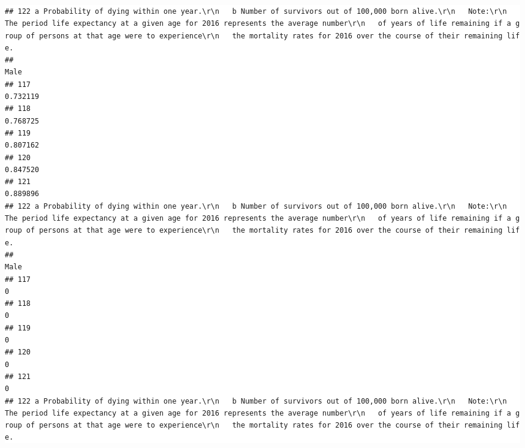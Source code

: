 ```
## 122 a Probability of dying within one year.\r\n   b Number of survivors out of 100,000 born alive.\r\n   Note:\r\n   The period life expectancy at a given age for 2016 represents the average number\r\n   of years of life remaining if a group of persons at that age were to experience\r\n   the mortality rates for 2016 over the course of their remaining life.
##                                                                                                                                                                                                                                                                                                                                                                    Male
## 117                                                                                                                                                                                                                                                                                                                                                            0.732119
## 118                                                                                                                                                                                                                                                                                                                                                            0.768725
## 119                                                                                                                                                                                                                                                                                                                                                            0.807162
## 120                                                                                                                                                                                                                                                                                                                                                            0.847520
## 121                                                                                                                                                                                                                                                                                                                                                            0.889896
## 122 a Probability of dying within one year.\r\n   b Number of survivors out of 100,000 born alive.\r\n   Note:\r\n   The period life expectancy at a given age for 2016 represents the average number\r\n   of years of life remaining if a group of persons at that age were to experience\r\n   the mortality rates for 2016 over the course of their remaining life.
##                                                                                                                                                                                                                                                                                                                                                                    Male
## 117                                                                                                                                                                                                                                                                                                                                                                   0
## 118                                                                                                                                                                                                                                                                                                                                                                   0
## 119                                                                                                                                                                                                                                                                                                                                                                   0
## 120                                                                                                                                                                                                                                                                                                                                                                   0
## 121                                                                                                                                                                                                                                                                                                                                                                   0
## 122 a Probability of dying within one year.\r\n   b Number of survivors out of 100,000 born alive.\r\n   Note:\r\n   The period life expectancy at a given age for 2016 represents the average number\r\n   of years of life remaining if a group of persons at that age were to experience\r\n   the mortality rates for 2016 over the course of their remaining life.
```